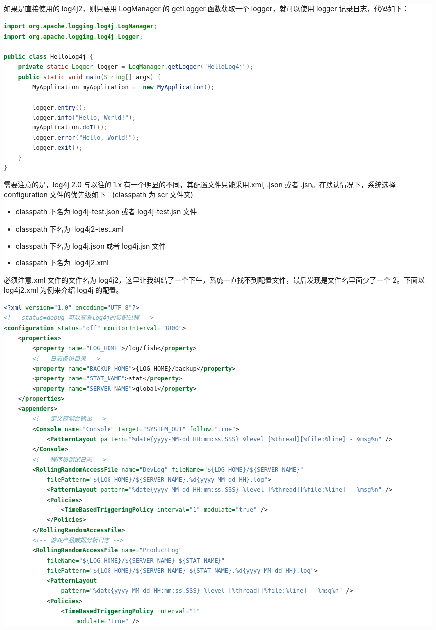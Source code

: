 如果是直接使用的 log4j2，则只要用 LogManager 的 getLogger 函数获取一个 logger，就可以使用 logger 记录日志，代码如下：

```java
import org.apache.logging.log4j.LogManager;
import org.apache.logging.log4j.Logger;

public class HelloLog4j {
	private static Logger logger = LogManager.getLogger("HelloLog4j");
	public static void main(String[] args) {
		MyApplication myApplication =  new MyApplication();

		logger.entry();
		logger.info("Hello, World!");
		myApplication.doIt();
        logger.error("Hello, World!");
        logger.exit();
	}
}
```

需要注意的是，log4j 2.0 与以往的 1.x 有一个明显的不同，其配置文件只能采用.xml, .json 或者 .jsn。在默认情况下，系统选择 configuration 文件的优先级如下：(classpath 为 scr 文件夹)

* classpath 下名为 log4j-test.json 或者 log4j-test.jsn 文件

- classpath 下名为  log4j2-test.xml

* classpath 下名为 log4j.json 或者 log4j.jsn 文件

- classpath 下名为  log4j2.xml

必须注意.xml 文件的文件名为 log4j2，这里让我纠结了一个下午，系统一直找不到配置文件，最后发现是文件名里面少了一个 2。下面以 log4j2.xml 为例来介绍 log4j 的配置。

```xml
<?xml version="1.0" encoding="UTF-8"?>
<!-- status=debug 可以查看log4j的装配过程 -->
<configuration status="off" monitorInterval="1800">
	<properties>
		<property name="LOG_HOME">/log/fish</property>
		<!-- 日志备份目录 -->
		<property name="BACKUP_HOME">{LOG_HOME}/backup</property>
		<property name="STAT_NAME">stat</property>
		<property name="SERVER_NAME">global</property>
	</properties>
	<appenders>
		<!-- 定义控制台输出 -->
		<Console name="Console" target="SYSTEM_OUT" follow="true">
			<PatternLayout pattern="%date{yyyy-MM-dd HH:mm:ss.SSS} %level [%thread][%file:%line] - %msg%n" />
		</Console>
		<!-- 程序员调试日志 -->
		<RollingRandomAccessFile name="DevLog" fileName="${LOG_HOME}/${SERVER_NAME}"
			filePattern="${LOG_HOME}/${SERVER_NAME}.%d{yyyy-MM-dd-HH}.log">
			<PatternLayout pattern="%date{yyyy-MM-dd HH:mm:ss.SSS} %level [%thread][%file:%line] - %msg%n" />
			<Policies>
				<TimeBasedTriggeringPolicy interval="1" modulate="true" />
			</Policies>
		</RollingRandomAccessFile>
		<!-- 游戏产品数据分析日志 -->
		<RollingRandomAccessFile name="ProductLog"
			fileName="${LOG_HOME}/${SERVER_NAME}_${STAT_NAME}"
			filePattern="${LOG_HOME}/${SERVER_NAME}_${STAT_NAME}.%d{yyyy-MM-dd-HH}.log">
			<PatternLayout
				pattern="%date{yyyy-MM-dd HH:mm:ss.SSS} %level [%thread][%file:%line] - %msg%n" />
			<Policies>
				<TimeBasedTriggeringPolicy interval="1"
					modulate="true" />
```